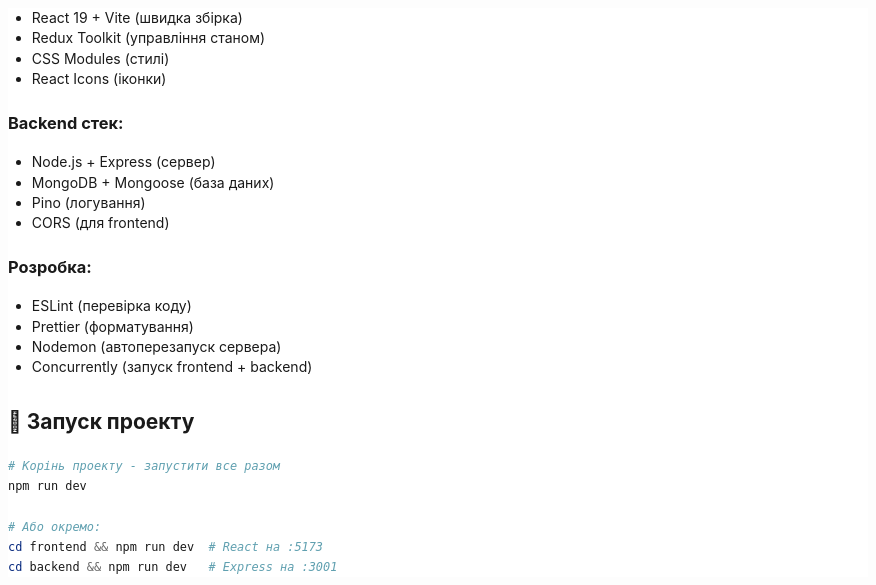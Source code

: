 - React 19 + Vite (швидка збірка)
- Redux Toolkit (управління станом)
- CSS Modules (стилі)
- React Icons (іконки)

### **Backend стек:**

- Node.js + Express (сервер)
- MongoDB + Mongoose (база даних)
- Pino (логування)
- CORS (для frontend)

### **Розробка:**

- ESLint (перевірка коду)
- Prettier (форматування)
- Nodemon (автоперезапуск сервера)
- Concurrently (запуск frontend + backend)

## **🚀 Запуск проекту**

```powershell
# Корінь проекту - запустити все разом
npm run dev

# Або окремо:
cd frontend && npm run dev  # React на :5173
cd backend && npm run dev   # Express на :3001
```
